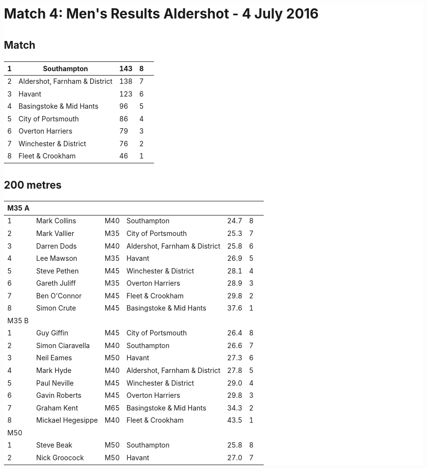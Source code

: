 
Match 4: Men's Results
Aldershot \- 4 July 2016
===============================================


Match
-----



| 1 | Southampton | 143 | 8 |  |
| --- | --- | --- | --- | --- |
| 2 | Aldershot, Farnham \& District | 138 | 7 |  |
| 3 | Havant | 123 | 6 |  |
| 4 | Basingstoke \& Mid Hants | 96 | 5 |  |
| 5 | City of Portsmouth | 86 | 4 |  |
| 6 | Overton Harriers | 79 | 3 |  |
| 7 | Winchester \& District | 76 | 2 |  |
| 8 | Fleet \& Crookham | 46 | 1 |  |

200 metres
----------



| M35 A | | | | | | |
| --- | --- | --- | --- | --- | --- | --- |
| 1 | Mark Collins | M40 | Southampton | 24\.7 | 8 |  |
| 2 | Mark Vallier | M35 | City of Portsmouth | 25\.3 | 7 |  |
| 3 | Darren Dods | M40 | Aldershot, Farnham \& District | 25\.8 | 6 |  |
| 4 | Lee Mawson | M35 | Havant | 26\.9 | 5 |  |
| 5 | Steve Pethen | M45 | Winchester \& District | 28\.1 | 4 |  |
| 6 | Gareth Juliff | M35 | Overton Harriers | 28\.9 | 3 |  |
| 7 | Ben O'Connor | M45 | Fleet \& Crookham | 29\.8 | 2 |  |
| 8 | Simon Crute | M45 | Basingstoke \& Mid Hants | 37\.6 | 1 |  |
| M35 B | | | | | | |
| 1 | Guy Giffin | M45 | City of Portsmouth | 26\.4 | 8 |  |
| 2 | Simon Ciaravella | M40 | Southampton | 26\.6 | 7 |  |
| 3 | Neil Eames | M50 | Havant | 27\.3 | 6 |  |
| 4 | Mark Hyde | M40 | Aldershot, Farnham \& District | 27\.8 | 5 |  |
| 5 | Paul Neville | M45 | Winchester \& District | 29\.0 | 4 |  |
| 6 | Gavin Roberts | M45 | Overton Harriers | 29\.8 | 3 |  |
| 7 | Graham Kent | M65 | Basingstoke \& Mid Hants | 34\.3 | 2 |  |
| 8 | Mickael Hegesippe | M40 | Fleet \& Crookham | 43\.5 | 1 |  |
| M50 | | | | | | |
| 1 | Steve Beak | M50 | Southampton | 25\.8 | 8 |  |
| 2 | Nick Groocock | M50 | Havant | 27\.0 | 7 |  |